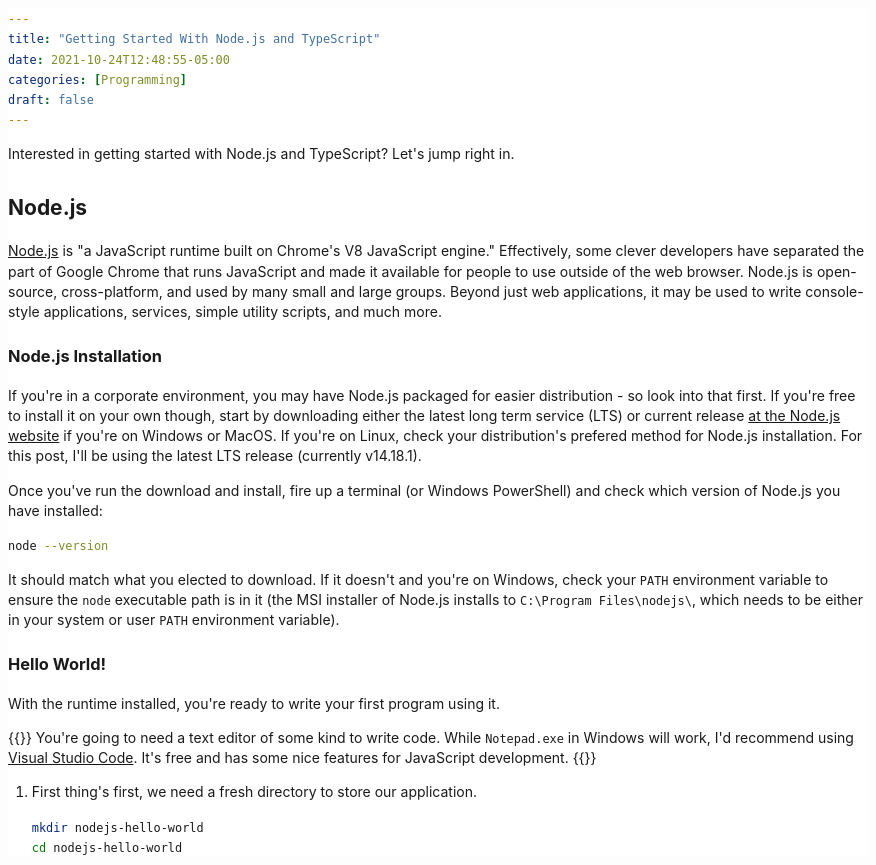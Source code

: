 ```yaml
---
title: "Getting Started With Node.js and TypeScript"
date: 2021-10-24T12:48:55-05:00
categories: [Programming]
draft: false
---
```


Interested in getting started with Node.js and TypeScript? Let's jump right in.



## Node.js

[Node.js](https://nodejs.org/) is "a JavaScript runtime built on Chrome's V8 JavaScript engine." Effectively, some clever developers have separated the part of Google Chrome that runs JavaScript and made it available for people to use outside of the web browser. Node.js is open-source, cross-platform, and used by many small and large groups. Beyond just web applications, it may be used to write console-style applications, services, simple utility scripts, and much more.

### Node.js Installation

If you're in a corporate environment, you may have Node.js packaged for easier distribution - so look into that first. If you're free to install it on your own though, start by downloading either the latest long term service (LTS) or current release [at the Node.js website](https://nodejs.org/en/download/) if you're on Windows or MacOS. If you're on Linux, check your distribution's prefered method for Node.js installation. For this post, I'll be using the latest LTS release (currently v14.18.1).

Once you've run the download and install, fire up a terminal (or Windows PowerShell) and check which version of Node.js you have installed:

```sh
node --version
```

It should match what you elected to download. If it doesn't and you're on Windows, check your `PATH` environment variable to ensure the `node` executable path is in it (the MSI installer of Node.js installs to `C:\Program Files\nodejs\`, which needs to be either in your system or user `PATH` environment variable).

### Hello World!

With the runtime installed, you're ready to write your first program using it.

{{<alert tip>}}
You're going to need a text editor of some kind to write code. While `Notepad.exe` in Windows will work, I'd recommend using [Visual Studio Code](https://code.visualstudio.com/). It's free and has some nice features for JavaScript development.
{{</alert>}}

1. First thing's first, we need a fresh directory to store our application.

    ```sh
    mkdir nodejs-hello-world
    cd nodejs-hello-world
    ```

